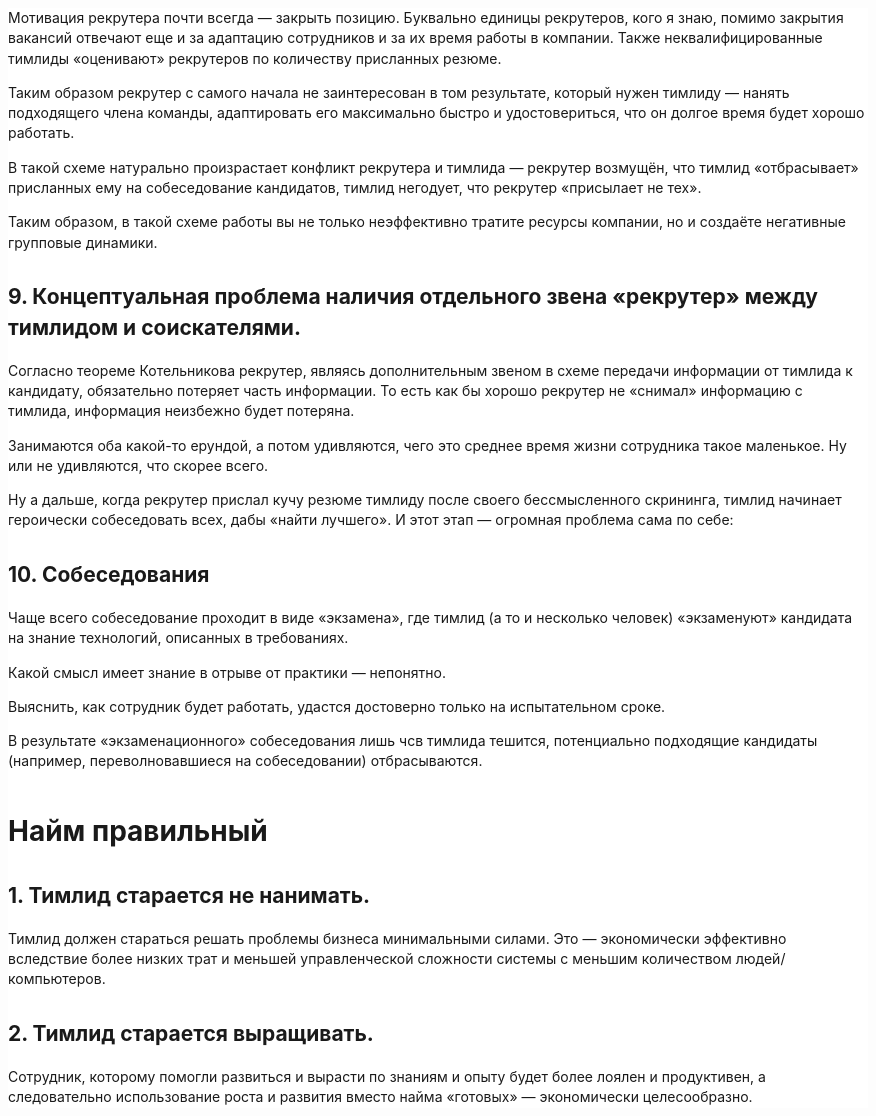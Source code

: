 Мотивация рекрутера почти всегда — закрыть позицию. Буквально единицы рекрутеров, кого я знаю, помимо закрытия вакансий отвечают еще и за адаптацию сотрудников и за их время работы в компании. Также неквалифицированные тимлиды «оценивают» рекрутеров по количеству присланных резюме.

Таким образом рекрутер с самого начала не заинтересован в том результате, который нужен тимлиду — нанять подходящего члена команды, адаптировать его максимально быстро и удостовериться, что он долгое время будет хорошо работать.

В такой схеме натурально произрастает конфликт рекрутера и тимлида — рекрутер возмущён, что тимлид «отбрасывает» присланных ему на собеседование кандидатов, тимлид негодует, что рекрутер «присылает не тех».

Таким образом, в такой схеме работы вы не только неэффективно тратите ресурсы компании, но и создаёте негативные групповые динамики.

## 9. Концептуальная проблема наличия отдельного звена «рекрутер» между тимлидом и соискателями.

Согласно теореме Котельникова рекрутер, являясь дополнительным звеном в схеме передачи информации от тимлида к кандидату, обязательно потеряет часть информации. То есть как бы хорошо рекрутер не «снимал» информацию с тимлида, информация неизбежно будет потеряна.

Занимаются оба какой-то ерундой, а потом удивляются, чего это среднее время жизни сотрудника такое маленькое. Ну или не удивляются, что скорее всего.

Ну а дальше, когда рекрутер прислал кучу резюме тимлиду после своего бессмысленного скрининга, тимлид начинает героически собеседовать всех, дабы «найти лучшего». И этот этап — огромная проблема сама по себе:

## 10. Собеседования

Чаще всего собеседование проходит в виде «экзамена», где тимлид (а то и несколько человек) «экзаменуют» кандидата на знание технологий, описанных в требованиях.

Какой смысл имеет знание в отрыве от практики — непонятно.

Выяснить, как сотрудник будет работать, удастся достоверно только на испытательном сроке.

В результате «экзаменационного» собеседования лишь чсв тимлида тешится, потенциально подходящие кандидаты (например, переволновавшиеся на собеседовании) отбрасываются.

# Найм правильный

## 1. Тимлид старается не нанимать.

Тимлид должен стараться решать проблемы бизнеса минимальными силами. Это — экономически эффективно вследствие более низких трат и меньшей управленческой сложности системы с меньшим количеством людей/компьютеров.

## 2. Тимлид старается выращивать.

Сотрудник, которому помогли развиться и вырасти по знаниям и опыту будет более лоялен и продуктивен, а следовательно использование роста и развития вместо найма «готовых» — экономически целесообразно.
